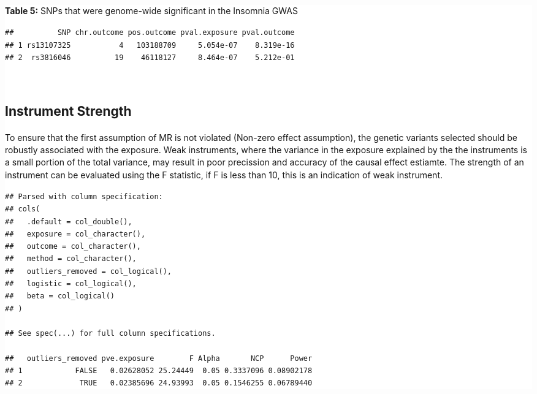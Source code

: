 **Table 5:** SNPs that were genome-wide significant in the Insomnia GWAS

    ##          SNP chr.outcome pos.outcome pval.exposure pval.outcome
    ## 1 rs13107325           4   103188709     5.054e-07    8.319e-16
    ## 2  rs3816046          19    46118127     8.464e-07    5.212e-01

<br>

Instrument Strength
-------------------

To ensure that the first assumption of MR is not violated (Non-zero
effect assumption), the genetic variants selected should be robustly
associated with the exposure. Weak instruments, where the variance in
the exposure explained by the the instruments is a small portion of the
total variance, may result in poor precission and accuracy of the causal
effect estiamte. The strength of an instrument can be evaluated using
the F statistic, if F is less than 10, this is an indication of weak
instrument.

    ## Parsed with column specification:
    ## cols(
    ##   .default = col_double(),
    ##   exposure = col_character(),
    ##   outcome = col_character(),
    ##   method = col_character(),
    ##   outliers_removed = col_logical(),
    ##   logistic = col_logical(),
    ##   beta = col_logical()
    ## )

    ## See spec(...) for full column specifications.

    ##   outliers_removed pve.exposure        F Alpha       NCP      Power
    ## 1            FALSE   0.02628052 25.24449  0.05 0.3337096 0.08902178
    ## 2             TRUE   0.02385696 24.93993  0.05 0.1546255 0.06789440
